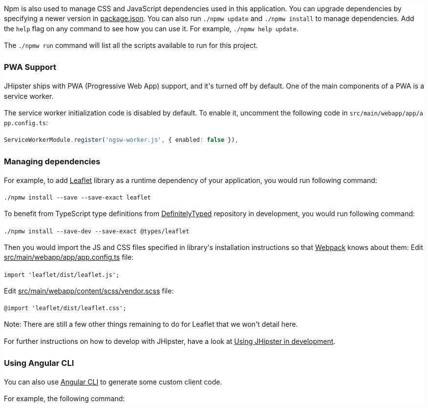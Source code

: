 Npm is also used to manage CSS and JavaScript dependencies used in this application. You can upgrade dependencies by
specifying a newer version in [package.json](package.json). You can also run `./npmw update` and `./npmw install` to manage dependencies.
Add the `help` flag on any command to see how you can use it. For example, `./npmw help update`.

The `./npmw run` command will list all the scripts available to run for this project.

### PWA Support

JHipster ships with PWA (Progressive Web App) support, and it's turned off by default. One of the main components of a PWA is a service worker.

The service worker initialization code is disabled by default. To enable it, uncomment the following code in `src/main/webapp/app/app.config.ts`:

```typescript
ServiceWorkerModule.register('ngsw-worker.js', { enabled: false }),
```

### Managing dependencies

For example, to add [Leaflet][] library as a runtime dependency of your application, you would run following command:

```
./npmw install --save --save-exact leaflet
```

To benefit from TypeScript type definitions from [DefinitelyTyped][] repository in development, you would run following command:

```
./npmw install --save-dev --save-exact @types/leaflet
```

Then you would import the JS and CSS files specified in library's installation instructions so that [Webpack][] knows about them:
Edit [src/main/webapp/app/app.config.ts](src/main/webapp/app/app.config.ts) file:

```
import 'leaflet/dist/leaflet.js';
```

Edit [src/main/webapp/content/scss/vendor.scss](src/main/webapp/content/scss/vendor.scss) file:

```
@import 'leaflet/dist/leaflet.css';
```

Note: There are still a few other things remaining to do for Leaflet that we won't detail here.

For further instructions on how to develop with JHipster, have a look at [Using JHipster in development][].

### Using Angular CLI

You can also use [Angular CLI][] to generate some custom client code.

For example, the following command:


[JHipster Homepage and latest documentation]: https://www.jhipster.tech
[JHipster 8.10.0 archive]: https://www.jhipster.tech/documentation-archive/v8.10.0
[Using JHipster in development]: https://www.jhipster.tech/documentation-archive/v8.10.0/development/
[Using Docker and Docker-Compose]: https://www.jhipster.tech/documentation-archive/v8.10.0/docker-compose
[Using JHipster in production]: https://www.jhipster.tech/documentation-archive/v8.10.0/production/
[Running tests page]: https://www.jhipster.tech/documentation-archive/v8.10.0/running-tests/
[Code quality page]: https://www.jhipster.tech/documentation-archive/v8.10.0/code-quality/
[Setting up Continuous Integration]: https://www.jhipster.tech/documentation-archive/v8.10.0/setting-up-ci/
[Node.js]: https://nodejs.org/
[NPM]: https://www.npmjs.com/
[Gatling]: https://gatling.io/
[Webpack]: https://webpack.github.io/
[BrowserSync]: https://www.browsersync.io/
[Jest]: https://jestjs.io
[Cypress]: https://www.cypress.io/
[Leaflet]: https://leafletjs.com/
[DefinitelyTyped]: https://definitelytyped.org/
[Angular CLI]: https://cli.angular.io/